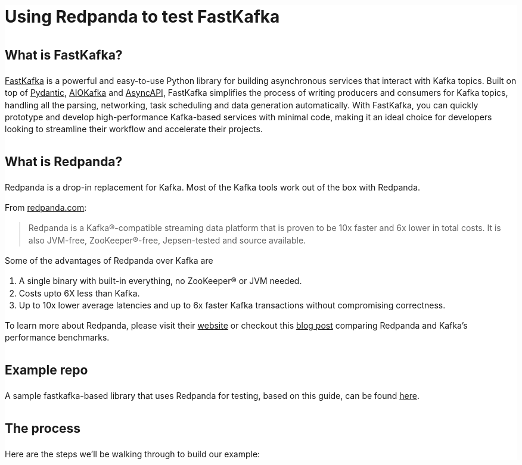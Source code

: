 # Using Redpanda to test FastKafka



## What is FastKafka?

[FastKafka](https://fastkafka.airt.ai/) is a powerful and easy-to-use
Python library for building asynchronous services that interact with
Kafka topics. Built on top of [Pydantic](https://docs.pydantic.dev/),
[AIOKafka](https://github.com/aio-libs/aiokafka) and
[AsyncAPI](https://www.asyncapi.com/), FastKafka simplifies the process
of writing producers and consumers for Kafka topics, handling all the
parsing, networking, task scheduling and data generation automatically.
With FastKafka, you can quickly prototype and develop high-performance
Kafka-based services with minimal code, making it an ideal choice for
developers looking to streamline their workflow and accelerate their
projects.

## What is Redpanda?

Redpanda is a drop-in replacement for Kafka. Most of the Kafka tools
work out of the box with Redpanda.

From [redpanda.com](https://redpanda.com/):

> Redpanda is a Kafka®-compatible streaming data platform that is proven
> to be 10x faster and 6x lower in total costs. It is also JVM-free,
> ZooKeeper®-free, Jepsen-tested and source available.

Some of the advantages of Redpanda over Kafka are

1.  A single binary with built-in everything, no ZooKeeper® or JVM
    needed.
2.  Costs upto 6X less than Kafka.
3.  Up to 10x lower average latencies and up to 6x faster Kafka
    transactions without compromising correctness.

To learn more about Redpanda, please visit their
[website](https://redpanda.com/) or checkout this [blog
post](https://redpanda.com/blog/redpanda-vs-kafka-performance-benchmark)
comparing Redpanda and Kafka’s performance benchmarks.

## Example repo

A sample fastkafka-based library that uses Redpanda for testing, based
on this guide, can be found
[here](https://github.com/airtai/sample_fastkafka_with_redpanda).

## The process

Here are the steps we’ll be walking through to build our example:
